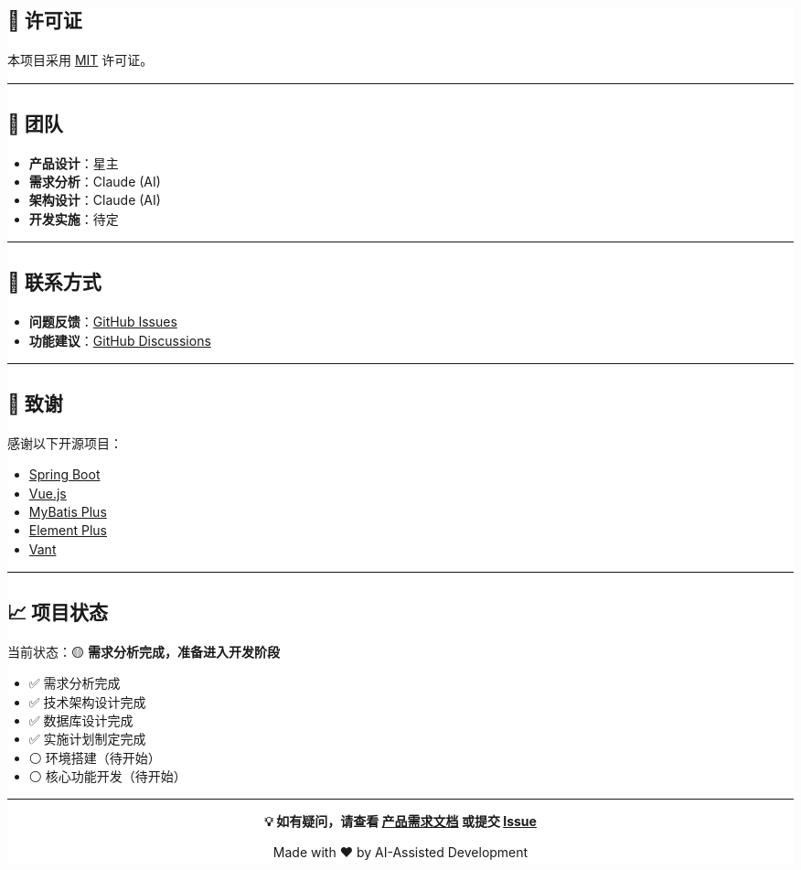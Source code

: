 
## 📄 许可证

本项目采用 [MIT](LICENSE) 许可证。

---

## 👥 团队

- **产品设计**：星主
- **需求分析**：Claude (AI)
- **架构设计**：Claude (AI)
- **开发实施**：待定

---

## 📮 联系方式

- **问题反馈**：[GitHub Issues](https://github.com/your-username/AutoDepositRefundAgent/issues)
- **功能建议**：[GitHub Discussions](https://github.com/your-username/AutoDepositRefundAgent/discussions)

---

## 🌟 致谢

感谢以下开源项目：

- [Spring Boot](https://spring.io/projects/spring-boot)
- [Vue.js](https://vuejs.org/)
- [MyBatis Plus](https://baomidou.com/)
- [Element Plus](https://element-plus.org/)
- [Vant](https://vant-ui.github.io/vant/)

---

## 📈 项目状态

当前状态：🟡 **需求分析完成，准备进入开发阶段**

- ✅ 需求分析完成
- ✅ 技术架构设计完成
- ✅ 数据库设计完成
- ✅ 实施计划制定完成
- ⚪ 环境搭建（待开始）
- ⚪ 核心功能开发（待开始）

---

<p align="center">
  <b>💡 如有疑问，请查看 <a href="./docs/PRD.md">产品需求文档</a> 或提交 <a href="https://github.com/your-username/AutoDepositRefundAgent/issues">Issue</a></b>
</p>

<p align="center">
  Made with ❤️ by AI-Assisted Development
</p>
